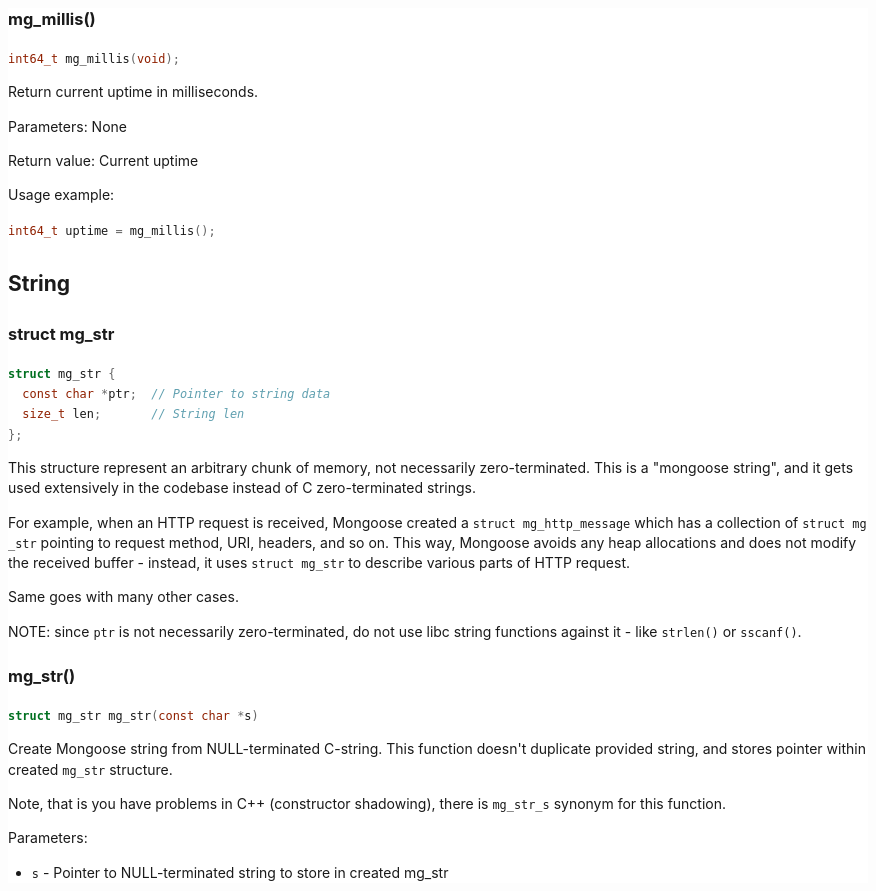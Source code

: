 ### mg\_millis()

```c
int64_t mg_millis(void);
```

Return current uptime in milliseconds.

Parameters: None

Return value: Current uptime

Usage example:

```c
int64_t uptime = mg_millis();
```

## String

### struct mg\_str

```c
struct mg_str {
  const char *ptr;  // Pointer to string data
  size_t len;       // String len
};
```

This structure represent an arbitrary chunk of memory, not necessarily
zero-terminated. This is a "mongoose string", and it gets used extensively
in the codebase instead of C zero-terminated strings.

For example, when an HTTP request is received, Mongoose created a
`struct mg_http_message` which has a collection of `struct mg_str` pointing
to request method, URI, headers, and so on. This way, Mongoose avoids
any heap allocations and does not modify the received buffer - instead, it
uses `struct mg_str` to describe various parts of HTTP request.

Same goes with many other cases.

NOTE: since `ptr` is not necessarily zero-terminated, do not use libc string
functions against it - like `strlen()` or `sscanf()`.

### mg\_str()

```c
struct mg_str mg_str(const char *s)
```

Create Mongoose string from NULL-terminated C-string. This function doesn't
duplicate provided string, and stores pointer within created `mg_str` structure.

Note, that is you have problems in C++ (constructor shadowing), there is `mg_str_s`
synonym for this function.

Parameters:
- `s` - Pointer to NULL-terminated string to store in created mg_str
